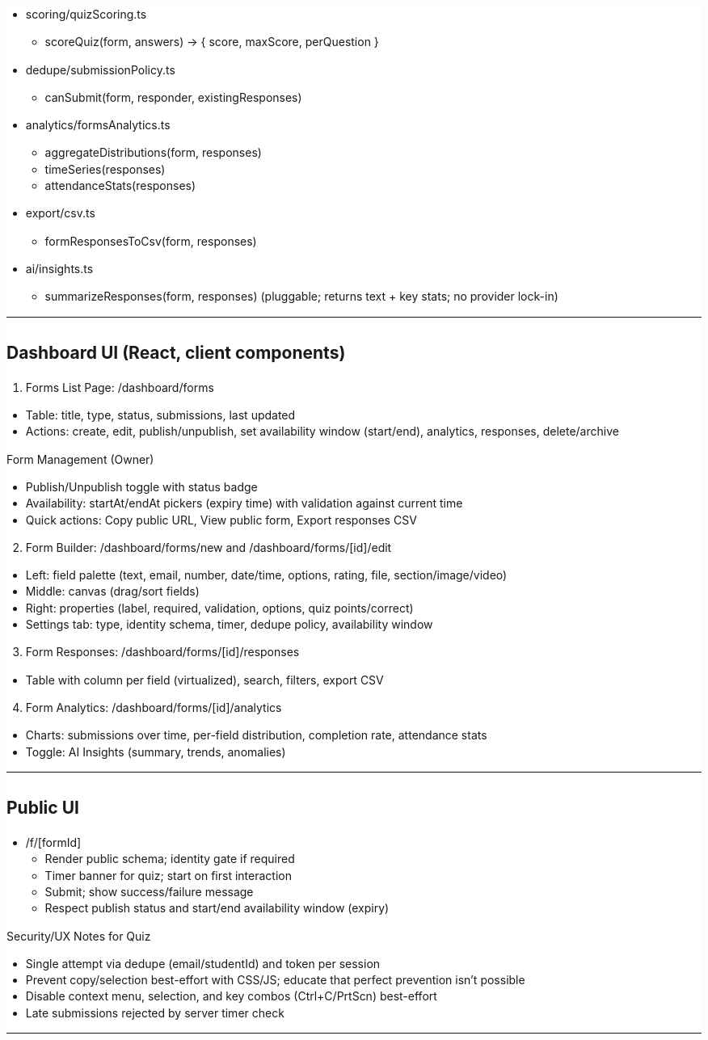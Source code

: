 - scoring/quizScoring.ts
  - scoreQuiz(form, answers) → { score, maxScore, perQuestion }

- dedupe/submissionPolicy.ts
  - canSubmit(form, responder, existingResponses)

- analytics/formsAnalytics.ts
  - aggregateDistributions(form, responses)
  - timeSeries(responses)
  - attendanceStats(responses)

- export/csv.ts
  - formResponsesToCsv(form, responses)

- ai/insights.ts
  - summarizeResponses(form, responses) (pluggable; returns text + key stats; no provider lock-in)

---

## Dashboard UI (React, client components)

1) Forms List Page: /dashboard/forms
- Table: title, type, status, submissions, last updated
- Actions: create, edit, publish/unpublish, set availability window (start/end), analytics, responses, delete/archive

Form Management (Owner)
- Publish/Unpublish toggle with status badge
- Availability: startAt/endAt pickers (expiry time) with validation against current time
- Quick actions: Copy public URL, View public form, Export responses CSV

2) Form Builder: /dashboard/forms/new and /dashboard/forms/[id]/edit
- Left: field palette (text, email, number, date/time, options, rating, file, section/image/video)
- Middle: canvas (drag/sort fields)
- Right: properties (label, required, validation, options, quiz points/correct)
- Settings tab: type, identity schema, timer, dedupe policy, availability window

3) Form Responses: /dashboard/forms/[id]/responses
- Table with column per field (virtualized), search, filters, export CSV

4) Form Analytics: /dashboard/forms/[id]/analytics
- Charts: submissions over time, per-field distribution, completion rate, attendance stats
- Toggle: AI Insights (summary, trends, anomalies)

---

## Public UI

- /f/[formId]
  - Render public schema; identity gate if required
  - Timer banner for quiz; start on first interaction
  - Submit; show success/failure message
  - Respect publish status and start/end availability window (expiry)

Security/UX Notes for Quiz
- Single attempt via dedupe (email/studentId) and token per session
- Prevent copy/selection best-effort with CSS/JS; educate that perfect prevention isn’t possible
- Disable context menu, selection, and key combos (Ctrl+C/PrtScn) best-effort
- Late submissions rejected by server timer check

---
